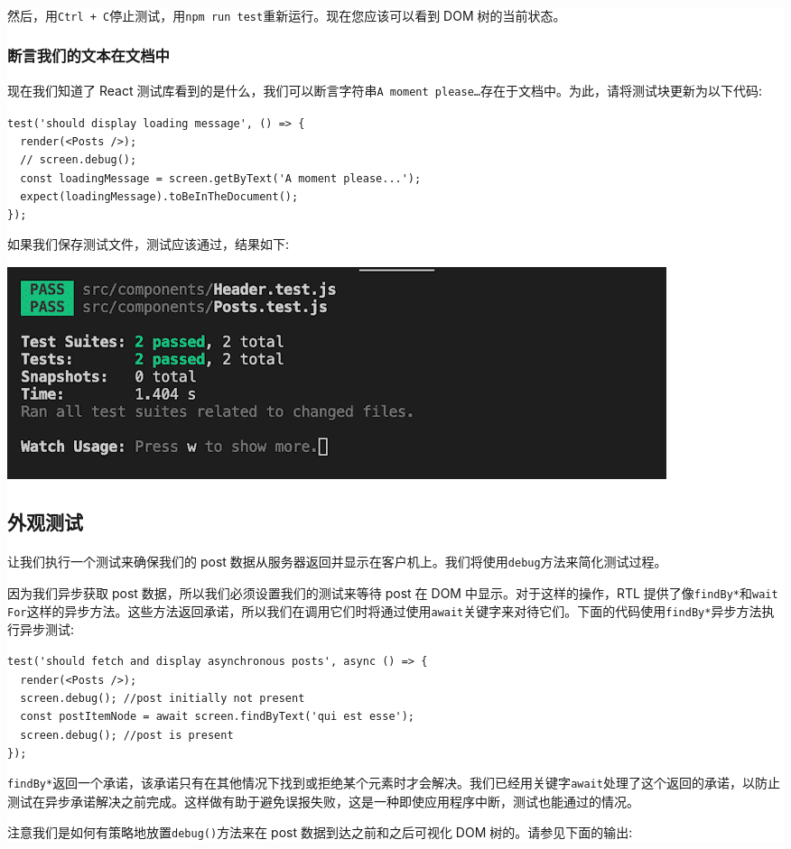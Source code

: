 然后，用`Ctrl + C`停止测试，用`npm run test`重新运行。现在您应该可以看到 DOM 树的当前状态。

### 断言我们的文本在文档中

现在我们知道了 React 测试库看到的是什么，我们可以断言字符串`A moment please…`存在于文档中。为此，请将测试块更新为以下代码:

```
test('should display loading message', () => {
  render(<Posts />);
  // screen.debug();
  const loadingMessage = screen.getByText('A moment please...');
  expect(loadingMessage).toBeInTheDocument();
});

```

如果我们保存测试文件，测试应该通过，结果如下:

![Asserting String Document Test Pass](img/0973568fcb4ad123931727ae4b8b09b1.png)

## 外观测试

让我们执行一个测试来确保我们的 post 数据从服务器返回并显示在客户机上。我们将使用`debug`方法来简化测试过程。

因为我们异步获取 post 数据，所以我们必须设置我们的测试来等待 post 在 DOM 中显示。对于这样的操作，RTL 提供了像`findBy*`和`waitFor`这样的异步方法。这些方法返回承诺，所以我们在调用它们时将通过使用`await`关键字来对待它们。下面的代码使用`findBy*`异步方法执行异步测试:

```
test('should fetch and display asynchronous posts', async () => {
  render(<Posts />);
  screen.debug(); //post initially not present
  const postItemNode = await screen.findByText('qui est esse');
  screen.debug(); //post is present
});

```

`findBy*`返回一个承诺，该承诺只有在其他情况下找到或拒绝某个元素时才会解决。我们已经用关键字`await`处理了这个返回的承诺，以防止测试在异步承诺解决之前完成。这样做有助于避免误报失败，这是一种即使应用程序中断，测试也能通过的情况。

注意我们是如何有策略地放置`debug()`方法来在 post 数据到达之前和之后可视化 DOM 树的。请参见下面的输出:
